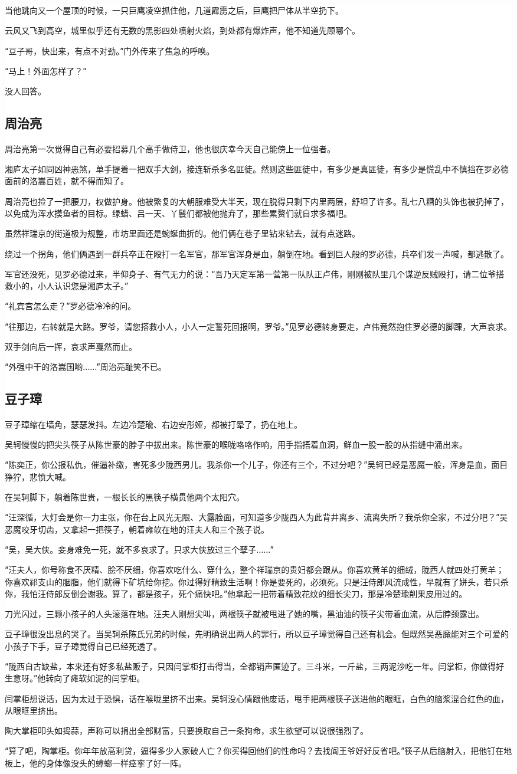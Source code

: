 当他跳向又一个屋顶的时候，一只巨鹰凌空抓住他，几道霹雳之后，巨鹰把尸体从半空扔下。

云风又飞到高空，城里似乎还有无数的黑影四处喷射火焰，到处都有爆炸声，他不知道先顾哪个。

“豆子哥，快出来，有点不对劲。”门外传来了焦急的呼唤。

“马上！外面怎样了？”

没人回答。

## 周治亮

周治亮第一次觉得自己有必要招募几个高手做侍卫，他也很庆幸今天自己能傍上一位强者。

湘庐太子如同凶神恶煞，单手提着一把双手大剑，接连斩杀多名匪徒。然则这些匪徒中，有多少是真匪徒，有多少是慌乱中不慎挡在罗必德面前的洛嵩百姓，就不得而知了。

周治亮也捡了一把腰刀，权做护身。他被繁复的大朝服难受大半天，现在脱得只剩下内里两层，舒坦了许多。乱七八糟的头饰也被扔掉了，以免成为浑水摸鱼者的目标。绿蜡、吕一天、丫鬟们都被他抛弃了，那些累赘们就自求多福吧。

虽然祥瑞京的街道极为规整，市坊里面还是蜿蜒曲折的。他们俩在巷子里钻来钻去，就有点迷路。

绕过一个拐角，他们俩遇到一群兵卒正在殴打一名军官，那军官浑身是血，躺倒在地。看到巨人般的罗必德，兵卒们发一声喊，都逃散了。

军官还没死，见罗必德过来，半仰身子、有气无力的说：“吾乃天定军第一营第一队队正卢伟，刚刚被队里几个谋逆反贼殴打，请二位爷搭救小的，小人认识您是湘庐太子。”

“礼宾宫怎么走？”罗必德冷冷的问。

“往那边，右转就是大路。罗爷，请您搭救小人，小人一定誓死回报啊，罗爷。”见罗必德转身要走，卢伟竟然抱住罗必德的脚踝，大声哀求。

双手剑向后一挥，哀求声戛然而止。

“外强中干的洛嵩国哟……”周治亮耻笑不已。

## 豆子璋

豆子璋缩在墙角，瑟瑟发抖。左边冷楚瑜、右边安彤娅，都被打晕了，扔在地上。

吴轲慢慢的把尖头筷子从陈世豪的脖子中拔出来。陈世豪的喉咙咯咯作响，用手指捂着血洞，鲜血一股一股的从指缝中涌出来。

“陈奕正，你公报私仇，催逼补缴，害死多少陇西男儿。我杀你一个儿子，你还有三个，不过分吧？”吴轲已经是恶魔一般，浑身是血，面目狰狞，悲愤大喊。

在吴轲脚下，躺着陈世贵，一根长长的黑筷子横贯他两个太阳穴。

“汪深循，大灯会是你一力主张，你在台上风光无限、大露脸面，可知道多少陇西人为此背井离乡、流离失所？我杀你全家，不过分吧？”吴恶魔咬牙切齿，又拿起一把筷子，朝着瘫软在地的汪夫人和三个孩子说。

“吴，吴大侠。妾身难免一死，就不多哀求了。只求大侠放过三个孽子……”

“汪夫人，你号称食不厌精、脍不厌细，你喜欢吃什么、穿什么，整个祥瑞京的贵妇都会跟从。你喜欢黄羊的细绒，陇西人就四处打黄羊；你喜欢祁支山的胭脂，他们就得下矿坑给你挖。你过得好精致生活啊！你是要死的，必须死。只是汪侍郎风流成性，早就有了姘头，若只杀你，我怕汪侍郎反倒会谢我。算了，都是孩子，死个痛快吧。”他拿起一把带着精致花纹的细长尖刀，那是冷楚瑜削果皮用过的。

刀光闪过，三颗小孩子的人头滚落在地。汪夫人刚想尖叫，两根筷子就被甩进了她的嘴，黑油油的筷子尖带着血流，从后脖颈露出。

豆子璋很没出息的哭了。当吴轲杀陈氏兄弟的时候，先明确说出两人的罪行，所以豆子璋觉得自己还有机会。但既然吴恶魔能对三个可爱的小孩子下手，豆子璋觉得自己已经死透了。

“陇西自古缺盐，本来还有好多私盐贩子，只因闫掌柜打击得当，全都销声匿迹了。三斗米，一斤盐，三两泥沙吃一年。闫掌柜，你做得好生意呀。”他转向了瘫软如泥的闫掌柜。

闫掌柜想说话，因为太过于恐惧，话在喉咙里挤不出来。吴轲没心情跟他废话，甩手把两根筷子送进他的眼眶，白色的脑浆混合红色的血，从眼眶里挤出。

陶大掌柜叩头如捣蒜，声称可以捐出全部财富，只要换取自己一条狗命，求生欲望可以说很强烈了。

“算了吧，陶掌柜。你年年放高利贷，逼得多少人家破人亡？你买得回他们的性命吗？去找阎王爷好好反省吧。”筷子从后脑射入，把他钉在地板上，他的身体像没头的蟑螂一样痉挛了好一阵。
